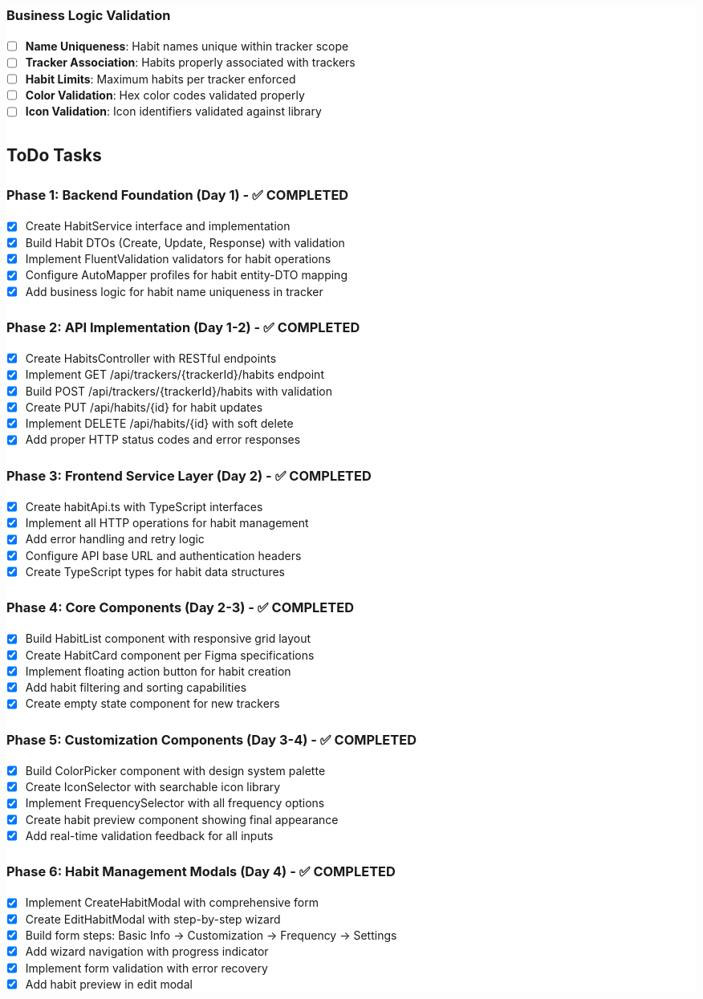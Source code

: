 ### Business Logic Validation
- [ ] **Name Uniqueness**: Habit names unique within tracker scope
- [ ] **Tracker Association**: Habits properly associated with trackers
- [ ] **Habit Limits**: Maximum habits per tracker enforced
- [ ] **Color Validation**: Hex color codes validated properly
- [ ] **Icon Validation**: Icon identifiers validated against library

## ToDo Tasks
### Phase 1: Backend Foundation (Day 1) - ✅ COMPLETED
- [X] Create HabitService interface and implementation
- [X] Build Habit DTOs (Create, Update, Response) with validation
- [X] Implement FluentValidation validators for habit operations
- [X] Configure AutoMapper profiles for habit entity-DTO mapping
- [X] Add business logic for habit name uniqueness in tracker

### Phase 2: API Implementation (Day 1-2) - ✅ COMPLETED
- [X] Create HabitsController with RESTful endpoints
- [X] Implement GET /api/trackers/{trackerId}/habits endpoint
- [X] Build POST /api/trackers/{trackerId}/habits with validation
- [X] Create PUT /api/habits/{id} for habit updates
- [X] Implement DELETE /api/habits/{id} with soft delete
- [X] Add proper HTTP status codes and error responses

### Phase 3: Frontend Service Layer (Day 2) - ✅ COMPLETED
- [X] Create habitApi.ts with TypeScript interfaces
- [X] Implement all HTTP operations for habit management
- [X] Add error handling and retry logic
- [X] Configure API base URL and authentication headers
- [X] Create TypeScript types for habit data structures

### Phase 4: Core Components (Day 2-3) - ✅ COMPLETED
- [X] Build HabitList component with responsive grid layout
- [X] Create HabitCard component per Figma specifications
- [X] Implement floating action button for habit creation
- [X] Add habit filtering and sorting capabilities
- [X] Create empty state component for new trackers

### Phase 5: Customization Components (Day 3-4) - ✅ COMPLETED
- [X] Build ColorPicker component with design system palette
- [X] Create IconSelector with searchable icon library
- [X] Implement FrequencySelector with all frequency options
- [X] Create habit preview component showing final appearance
- [X] Add real-time validation feedback for all inputs

### Phase 6: Habit Management Modals (Day 4) - ✅ COMPLETED
- [X] Implement CreateHabitModal with comprehensive form
- [X] Create EditHabitModal with step-by-step wizard
- [X] Build form steps: Basic Info → Customization → Frequency → Settings
- [X] Add wizard navigation with progress indicator
- [X] Implement form validation with error recovery
- [X] Add habit preview in edit modal
